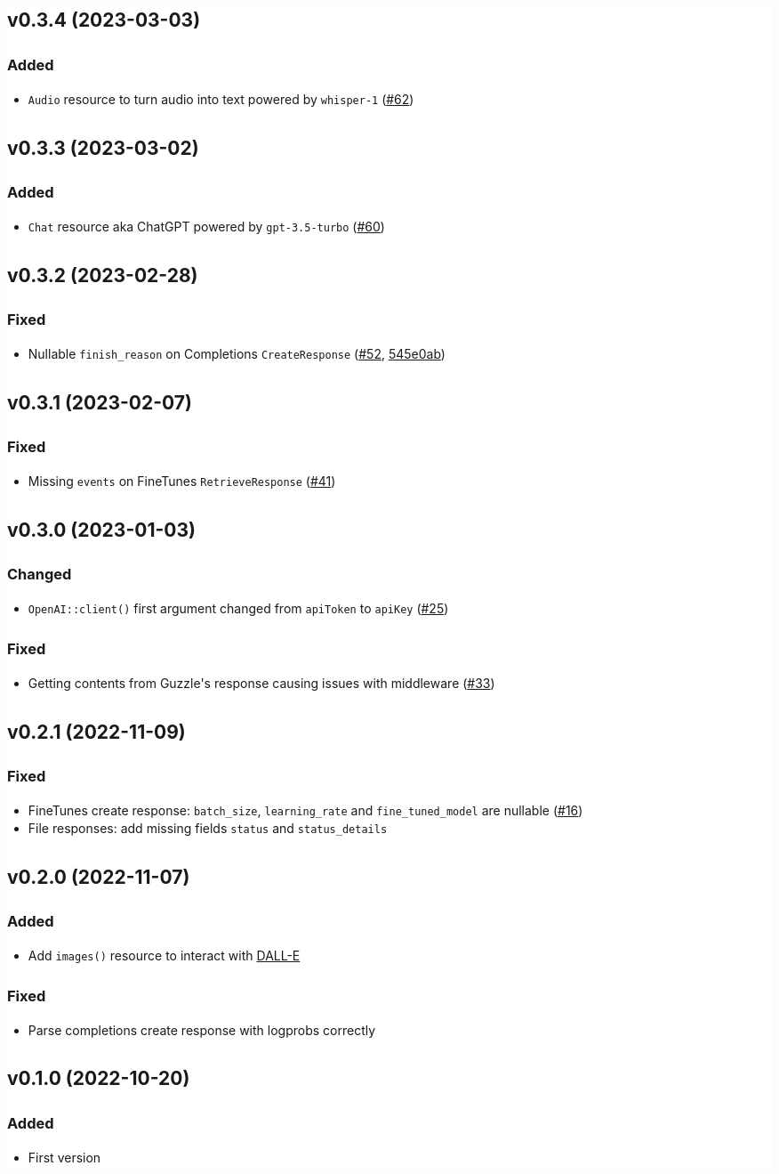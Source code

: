 ## v0.3.4 (2023-03-03)
### Added
- `Audio` resource to turn audio into text powered by `whisper-1` ([#62](https://github.com/openai-php/client/pull/62))

## v0.3.3 (2023-03-02)
### Added
- `Chat` resource aka ChatGPT powered by `gpt-3.5-turbo` ([#60](https://github.com/openai-php/client/pull/60))

## v0.3.2 (2023-02-28)
### Fixed
- Nullable `finish_reason` on Completions `CreateResponse` ([#52](https://github.com/openai-php/client/pull/52), [545e0ab](https://github.com/openai-php/client/commit/545e0aba106fb0c60a86c2918f5209940b6dd26f))

## v0.3.1 (2023-02-07)
### Fixed
- Missing `events` on FineTunes `RetrieveResponse` ([#41](https://github.com/openai-php/client/pull/41))

## v0.3.0 (2023-01-03)
### Changed
- `OpenAI::client()` first argument changed from `apiToken` to `apiKey` ([#25](https://github.com/openai-php/client/pull/25))

### Fixed
- Getting contents from Guzzle's response causing issues with middleware ([#33](https://github.com/openai-php/client/pull/33))

## v0.2.1 (2022-11-09)
### Fixed
- FineTunes create response: `batch_size`, `learning_rate` and `fine_tuned_model` are nullable ([#16](https://github.com/openai-php/client/issues/16))
- File responses: add missing fields `status` and `status_details`

## v0.2.0 (2022-11-07)
### Added
- Add `images()` resource to interact with [DALL-E](https://platform.openai.com/docs/api-reference/images)

### Fixed
- Parse completions create response with logprobs correctly

## v0.1.0 (2022-10-20)
### Added
- First version
